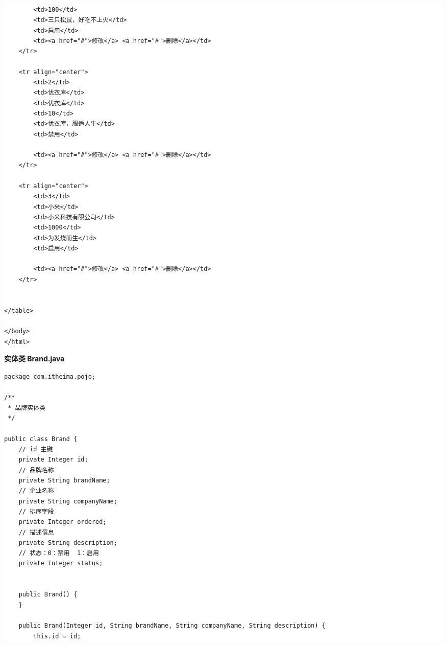 ```
        <td>100</td>
        <td>三只松鼠，好吃不上火</td>
        <td>启用</td>
        <td><a href="#">修改</a> <a href="#">删除</a></td>
    </tr>
 
    <tr align="center">
        <td>2</td>
        <td>优衣库</td>
        <td>优衣库</td>
        <td>10</td>
        <td>优衣库，服适人生</td>
        <td>禁用</td>
 
        <td><a href="#">修改</a> <a href="#">删除</a></td>
    </tr>
 
    <tr align="center">
        <td>3</td>
        <td>小米</td>
        <td>小米科技有限公司</td>
        <td>1000</td>
        <td>为发烧而生</td>
        <td>启用</td>
 
        <td><a href="#">修改</a> <a href="#">删除</a></td>
    </tr>
 
 
</table>
 
</body>
</html>
```

**实体类 Brand.java**

```
package com.itheima.pojo;
 
/**
 * 品牌实体类
 */
 
public class Brand {
    // id 主键
    private Integer id;
    // 品牌名称
    private String brandName;
    // 企业名称
    private String companyName;
    // 排序字段
    private Integer ordered;
    // 描述信息
    private String description;
    // 状态：0：禁用  1：启用
    private Integer status;
 
 
    public Brand() {
    }
 
    public Brand(Integer id, String brandName, String companyName, String description) {
        this.id = id;
```